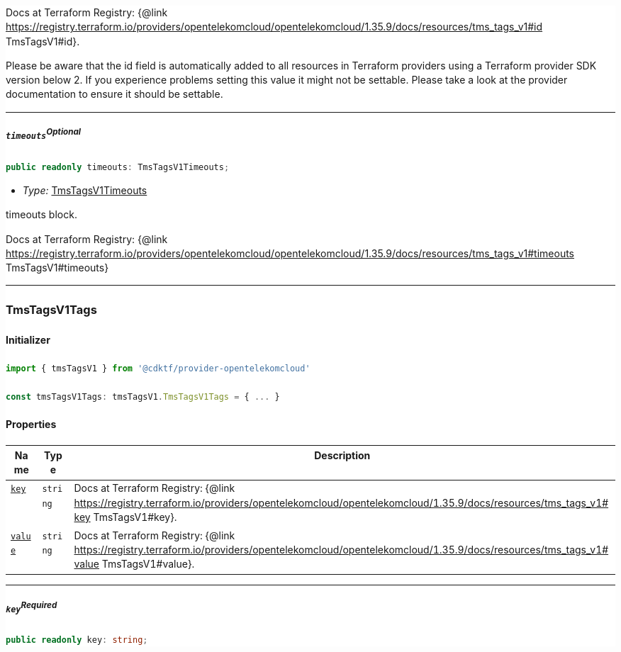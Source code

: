Docs at Terraform Registry: {@link https://registry.terraform.io/providers/opentelekomcloud/opentelekomcloud/1.35.9/docs/resources/tms_tags_v1#id TmsTagsV1#id}.

Please be aware that the id field is automatically added to all resources in Terraform providers using a Terraform provider SDK version below 2.
If you experience problems setting this value it might not be settable. Please take a look at the provider documentation to ensure it should be settable.

---

##### `timeouts`<sup>Optional</sup> <a name="timeouts" id="@cdktf/provider-opentelekomcloud.tmsTagsV1.TmsTagsV1Config.property.timeouts"></a>

```typescript
public readonly timeouts: TmsTagsV1Timeouts;
```

- *Type:* <a href="#@cdktf/provider-opentelekomcloud.tmsTagsV1.TmsTagsV1Timeouts">TmsTagsV1Timeouts</a>

timeouts block.

Docs at Terraform Registry: {@link https://registry.terraform.io/providers/opentelekomcloud/opentelekomcloud/1.35.9/docs/resources/tms_tags_v1#timeouts TmsTagsV1#timeouts}

---

### TmsTagsV1Tags <a name="TmsTagsV1Tags" id="@cdktf/provider-opentelekomcloud.tmsTagsV1.TmsTagsV1Tags"></a>

#### Initializer <a name="Initializer" id="@cdktf/provider-opentelekomcloud.tmsTagsV1.TmsTagsV1Tags.Initializer"></a>

```typescript
import { tmsTagsV1 } from '@cdktf/provider-opentelekomcloud'

const tmsTagsV1Tags: tmsTagsV1.TmsTagsV1Tags = { ... }
```

#### Properties <a name="Properties" id="Properties"></a>

| **Name** | **Type** | **Description** |
| --- | --- | --- |
| <code><a href="#@cdktf/provider-opentelekomcloud.tmsTagsV1.TmsTagsV1Tags.property.key">key</a></code> | <code>string</code> | Docs at Terraform Registry: {@link https://registry.terraform.io/providers/opentelekomcloud/opentelekomcloud/1.35.9/docs/resources/tms_tags_v1#key TmsTagsV1#key}. |
| <code><a href="#@cdktf/provider-opentelekomcloud.tmsTagsV1.TmsTagsV1Tags.property.value">value</a></code> | <code>string</code> | Docs at Terraform Registry: {@link https://registry.terraform.io/providers/opentelekomcloud/opentelekomcloud/1.35.9/docs/resources/tms_tags_v1#value TmsTagsV1#value}. |

---

##### `key`<sup>Required</sup> <a name="key" id="@cdktf/provider-opentelekomcloud.tmsTagsV1.TmsTagsV1Tags.property.key"></a>

```typescript
public readonly key: string;
```
